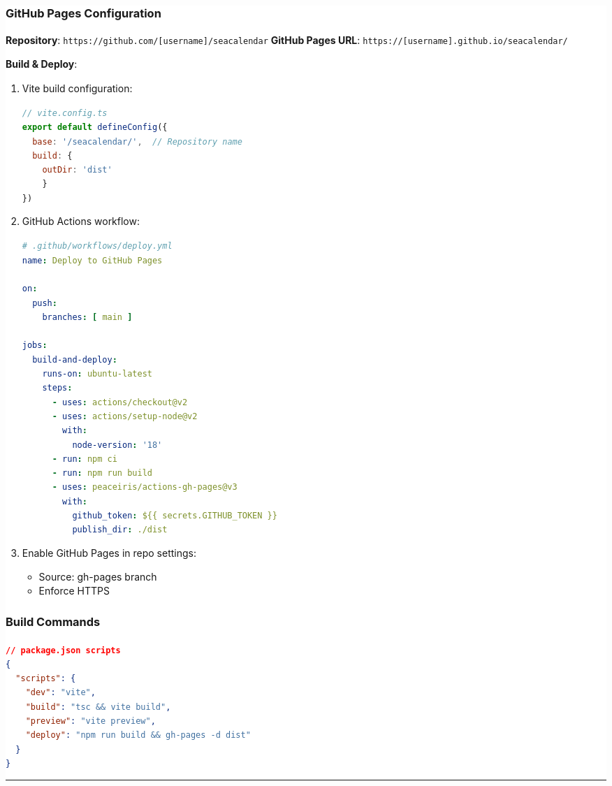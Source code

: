 ### GitHub Pages Configuration

**Repository**: `https://github.com/[username]/seacalendar`
**GitHub Pages URL**: `https://[username].github.io/seacalendar/`

**Build & Deploy**:
1. Vite build configuration:
   ```js
   // vite.config.ts
   export default defineConfig({
     base: '/seacalendar/',  // Repository name
     build: {
       outDir: 'dist'
       }
   })
   ```

2. GitHub Actions workflow:
   ```yaml
   # .github/workflows/deploy.yml
   name: Deploy to GitHub Pages

   on:
     push:
       branches: [ main ]

   jobs:
     build-and-deploy:
       runs-on: ubuntu-latest
       steps:
         - uses: actions/checkout@v2
         - uses: actions/setup-node@v2
           with:
             node-version: '18'
         - run: npm ci
         - run: npm run build
         - uses: peaceiris/actions-gh-pages@v3
           with:
             github_token: ${{ secrets.GITHUB_TOKEN }}
             publish_dir: ./dist
   ```

3. Enable GitHub Pages in repo settings:
   - Source: gh-pages branch
   - Enforce HTTPS

### Build Commands

```json
// package.json scripts
{
  "scripts": {
    "dev": "vite",
    "build": "tsc && vite build",
    "preview": "vite preview",
    "deploy": "npm run build && gh-pages -d dist"
  }
}
```

---